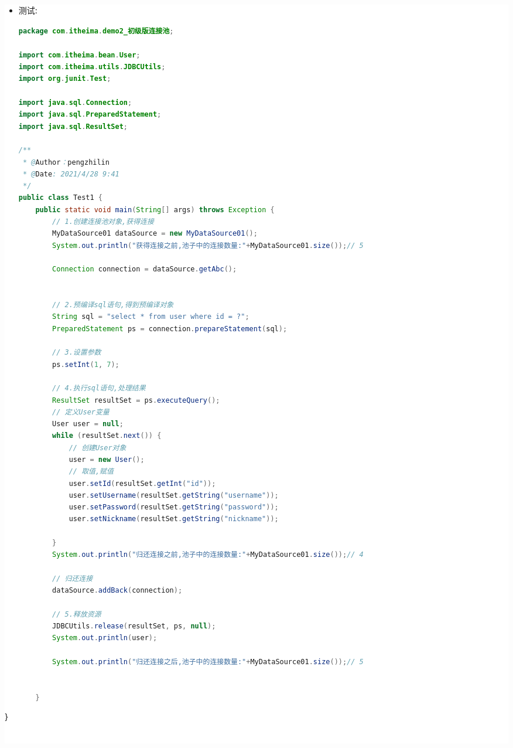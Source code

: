   

- 测试:

  ```java
  package com.itheima.demo2_初级版连接池;
  
  import com.itheima.bean.User;
  import com.itheima.utils.JDBCUtils;
  import org.junit.Test;
  
  import java.sql.Connection;
  import java.sql.PreparedStatement;
  import java.sql.ResultSet;
  
  /**
   * @Author：pengzhilin
   * @Date: 2021/4/28 9:41
   */
  public class Test1 {
      public static void main(String[] args) throws Exception {
          // 1.创建连接池对象,获得连接
          MyDataSource01 dataSource = new MyDataSource01();
          System.out.println("获得连接之前,池子中的连接数量:"+MyDataSource01.size());// 5
  
          Connection connection = dataSource.getAbc();
  
  
          // 2.预编译sql语句,得到预编译对象
          String sql = "select * from user where id = ?";
          PreparedStatement ps = connection.prepareStatement(sql);
  
          // 3.设置参数
          ps.setInt(1, 7);
  
          // 4.执行sql语句,处理结果
          ResultSet resultSet = ps.executeQuery();
          // 定义User变量
          User user = null;
          while (resultSet.next()) {
              // 创建User对象
              user = new User();
              // 取值,赋值
              user.setId(resultSet.getInt("id"));
              user.setUsername(resultSet.getString("username"));
              user.setPassword(resultSet.getString("password"));
              user.setNickname(resultSet.getString("nickname"));
  
          }
          System.out.println("归还连接之前,池子中的连接数量:"+MyDataSource01.size());// 4
  
          // 归还连接
          dataSource.addBack(connection);
  
          // 5.释放资源
          JDBCUtils.release(resultSet, ps, null);
          System.out.println(user);
  
          System.out.println("归还连接之后,池子中的连接数量:"+MyDataSource01.size());// 5
  
  
      }
}
  
  ```
  